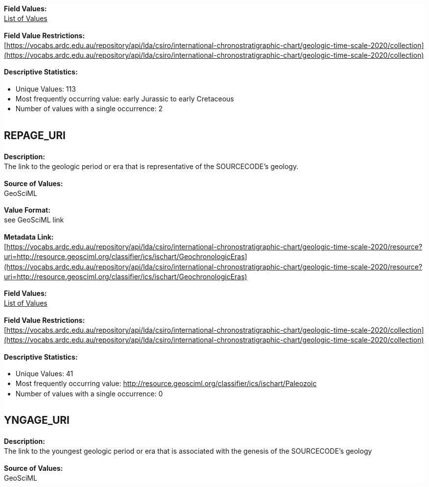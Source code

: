**Field Values:**  
[List of Values](field_values/GEOLHIST_values.md)  
  
**Field Value Restrictions:**  
[https://vocabs.ardc.edu.au/repository/api/lda/csiro/international-chronostratigraphic-chart/geologic-time-scale-2020/collection](https://vocabs.ardc.edu.au/repository/api/lda/csiro/international-chronostratigraphic-chart/geologic-time-scale-2020/collection)  
  
**Descriptive Statistics:**


- Unique Values: 113
- Most frequently occurring value: early Jurassic to early Cretaceous
- Number of values with a single occurrence: 2

## REPAGE_URI
  
**Description:**  
The link to the geologic period or era that is representative of the SOURCECODE’s geology.  
  
**Source of Values:**  
GeoSciML  
  
**Value Format:**  
see GeoSciML link  
  
**Metadata Link:**  
[https://vocabs.ardc.edu.au/repository/api/lda/csiro/international-chronostratigraphic-chart/geologic-time-scale-2020/resource?uri=http://resource.geosciml.org/classifier/ics/ischart/GeochronologicEras](https://vocabs.ardc.edu.au/repository/api/lda/csiro/international-chronostratigraphic-chart/geologic-time-scale-2020/resource?uri=http://resource.geosciml.org/classifier/ics/ischart/GeochronologicEras)  
  
**Field Values:**  
[List of Values](field_values/REPAGE_URI_values.md)  
  
**Field Value Restrictions:**  
[https://vocabs.ardc.edu.au/repository/api/lda/csiro/international-chronostratigraphic-chart/geologic-time-scale-2020/collection](https://vocabs.ardc.edu.au/repository/api/lda/csiro/international-chronostratigraphic-chart/geologic-time-scale-2020/collection)  
  
**Descriptive Statistics:**


- Unique Values: 41
- Most frequently occurring value: http://resource.geosciml.org/classifier/ics/ischart/Paleozoic
- Number of values with a single occurrence: 0

## YNGAGE_URI
  
**Description:**  
The link to the youngest geologic period or era that is associated with the genesis of the SOURCECODE’s geology  
  
**Source of Values:**  
GeoSciML  
  